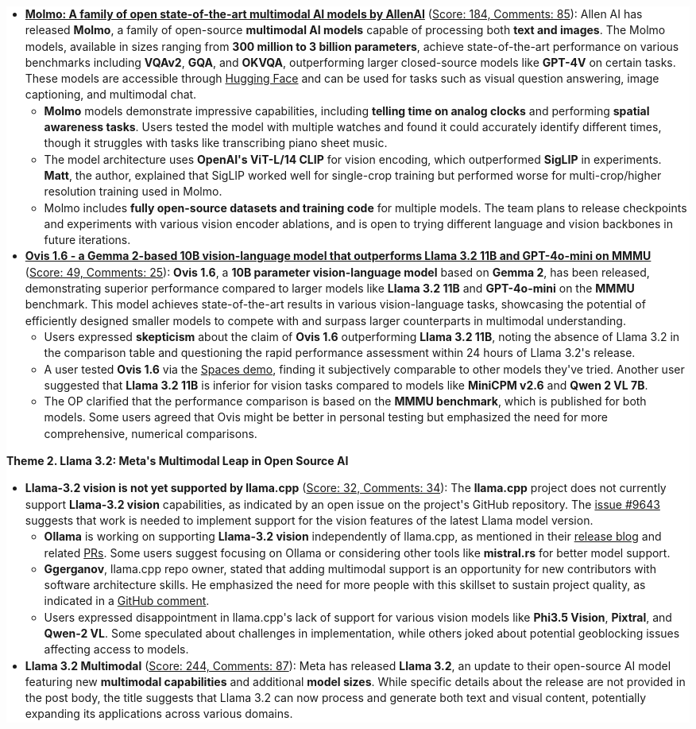 - **[Molmo: A family of open state-of-the-art multimodal AI models by AllenAI](https://molmo.allenai.org/)** ([Score: 184, Comments: 85](https://reddit.com//r/LocalLLaMA/comments/1fp5gut/molmo_a_family_of_open_stateoftheart_multimodal/)): Allen AI has released **Molmo**, a family of open-source **multimodal AI models** capable of processing both **text and images**. The Molmo models, available in sizes ranging from **300 million to 3 billion parameters**, achieve state-of-the-art performance on various benchmarks including **VQAv2**, **GQA**, and **OKVQA**, outperforming larger closed-source models like **GPT-4V** on certain tasks. These models are accessible through [Hugging Face](https://huggingface.co/allenai/molmo) and can be used for tasks such as visual question answering, image captioning, and multimodal chat.
  - **Molmo** models demonstrate impressive capabilities, including **telling time on analog clocks** and performing **spatial awareness tasks**. Users tested the model with multiple watches and found it could accurately identify different times, though it struggles with tasks like transcribing piano sheet music.
  - The model architecture uses **OpenAI's ViT-L/14 CLIP** for vision encoding, which outperformed **SigLIP** in experiments. **Matt**, the author, explained that SigLIP worked well for single-crop training but performed worse for multi-crop/higher resolution training used in Molmo.
  - Molmo includes **fully open-source datasets and training code** for multiple models. The team plans to release checkpoints and experiments with various vision encoder ablations, and is open to trying different language and vision backbones in future iterations.
- **[Ovis 1.6 - a Gemma 2-based 10B vision-language model that outperforms Llama 3.2 11B and GPT-4o-mini on MMMU](https://huggingface.co/AIDC-AI/Ovis1.6-Gemma2-9B)** ([Score: 49, Comments: 25](https://reddit.com//r/LocalLLaMA/comments/1fppvov/ovis_16_a_gemma_2based_10b_visionlanguage_model/)): **Ovis 1.6**, a **10B parameter vision-language model** based on **Gemma 2**, has been released, demonstrating superior performance compared to larger models like **Llama 3.2 11B** and **GPT-4o-mini** on the **MMMU** benchmark. This model achieves state-of-the-art results in various vision-language tasks, showcasing the potential of efficiently designed smaller models to compete with and surpass larger counterparts in multimodal understanding.
  - Users expressed **skepticism** about the claim of **Ovis 1.6** outperforming **Llama 3.2 11B**, noting the absence of Llama 3.2 in the comparison table and questioning the rapid performance assessment within 24 hours of Llama 3.2's release.
  - A user tested **Ovis 1.6** via the [Spaces demo](https://preview.redd.it/eebzp82x54rd1.png?width=2752&format=png&auto=webp&s=4bc40af9f2e1cffdd7db5620c3fe79255e403c99), finding it subjectively comparable to other models they've tried. Another user suggested that **Llama 3.2 11B** is inferior for vision tasks compared to models like **MiniCPM v2.6** and **Qwen 2 VL 7B**.
  - The OP clarified that the performance comparison is based on the **MMMU benchmark**, which is published for both models. Some users agreed that Ovis might be better in personal testing but emphasized the need for more comprehensive, numerical comparisons.


**Theme 2. Llama 3.2: Meta's Multimodal Leap in Open Source AI**

- **Llama-3.2 vision is not yet supported by llama.cpp** ([Score: 32, Comments: 34](https://reddit.com//r/LocalLLaMA/comments/1fppoch/llama32_vision_is_not_yet_supported_by_llamacpp/)): The **llama.cpp** project does not currently support **Llama-3.2 vision** capabilities, as indicated by an open issue on the project's GitHub repository. The [issue #9643](https://github.com/ggerganov/llama.cpp/issues/9643) suggests that work is needed to implement support for the vision features of the latest Llama model version.
  - **Ollama** is working on supporting **Llama-3.2 vision** independently of llama.cpp, as mentioned in their [release blog](https://ollama.com/blog/llama3.2) and related [PRs](https://github.com/ollama/ollama/pull/6963). Some users suggest focusing on Ollama or considering other tools like **mistral.rs** for better model support.
  - **Ggerganov**, llama.cpp repo owner, stated that adding multimodal support is an opportunity for new contributors with software architecture skills. He emphasized the need for more people with this skillset to sustain project quality, as indicated in a [GitHub comment](https://github.com/ggerganov/llama.cpp/issues/8010).
  - Users expressed disappointment in llama.cpp's lack of support for various vision models like **Phi3.5 Vision**, **Pixtral**, and **Qwen-2 VL**. Some speculated about challenges in implementation, while others joked about potential geoblocking issues affecting access to models.
- **Llama 3.2 Multimodal** ([Score: 244, Comments: 87](https://reddit.com//r/LocalLLaMA/comments/1fp9had/llama_32_multimodal/)): Meta has released **Llama 3.2**, an update to their open-source AI model featuring new **multimodal capabilities** and additional **model sizes**. While specific details about the release are not provided in the post body, the title suggests that Llama 3.2 can now process and generate both text and visual content, potentially expanding its applications across various domains.